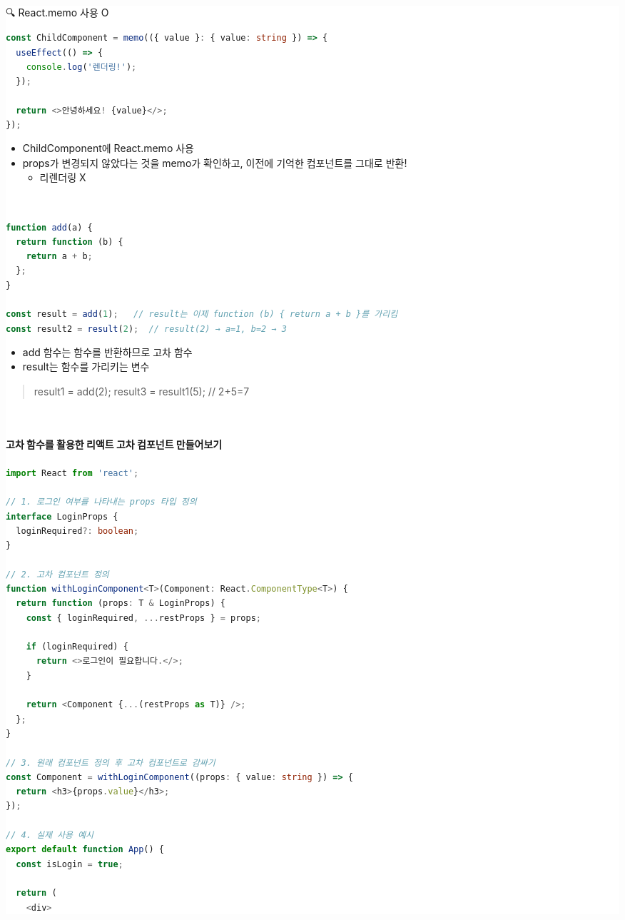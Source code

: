 🔍 React.memo 사용 O
```typescript
const ChildComponent = memo(({ value }: { value: string }) => {
  useEffect(() => {
    console.log('렌더링!');
  });

  return <>안녕하세요! {value}</>;
});
```
- ChildComponent에 React.memo 사용
- props가 변경되지 않았다는 것을 memo가 확인하고, 이전에 기억한 컴포넌트를 그대로 반환!
    - 리렌더링 X
<br>

```typescript
function add(a) {
  return function (b) {
    return a + b;
  };
}

const result = add(1);   // result는 이제 function (b) { return a + b }를 가리킴
const result2 = result(2);  // result(2) → a=1, b=2 → 3
```
- add 함수는 함수를 반환하므로 고차 함수
- result는 함수를 가리키는 변수
> result1 = add(2);
> result3 = result1(5); // 2+5=7

<br>

#### 고차 함수를 활용한 리액트 고차 컴포넌트 만들어보기
```typescript
import React from 'react';

// 1. 로그인 여부를 나타내는 props 타입 정의
interface LoginProps {
  loginRequired?: boolean;
}

// 2. 고차 컴포넌트 정의
function withLoginComponent<T>(Component: React.ComponentType<T>) {
  return function (props: T & LoginProps) {
    const { loginRequired, ...restProps } = props;

    if (loginRequired) {
      return <>로그인이 필요합니다.</>;
    }

    return <Component {...(restProps as T)} />;
  };
}

// 3. 원래 컴포넌트 정의 후 고차 컴포넌트로 감싸기
const Component = withLoginComponent((props: { value: string }) => {
  return <h3>{props.value}</h3>;
});

// 4. 실제 사용 예시
export default function App() {
  const isLogin = true;

  return (
    <div>
```